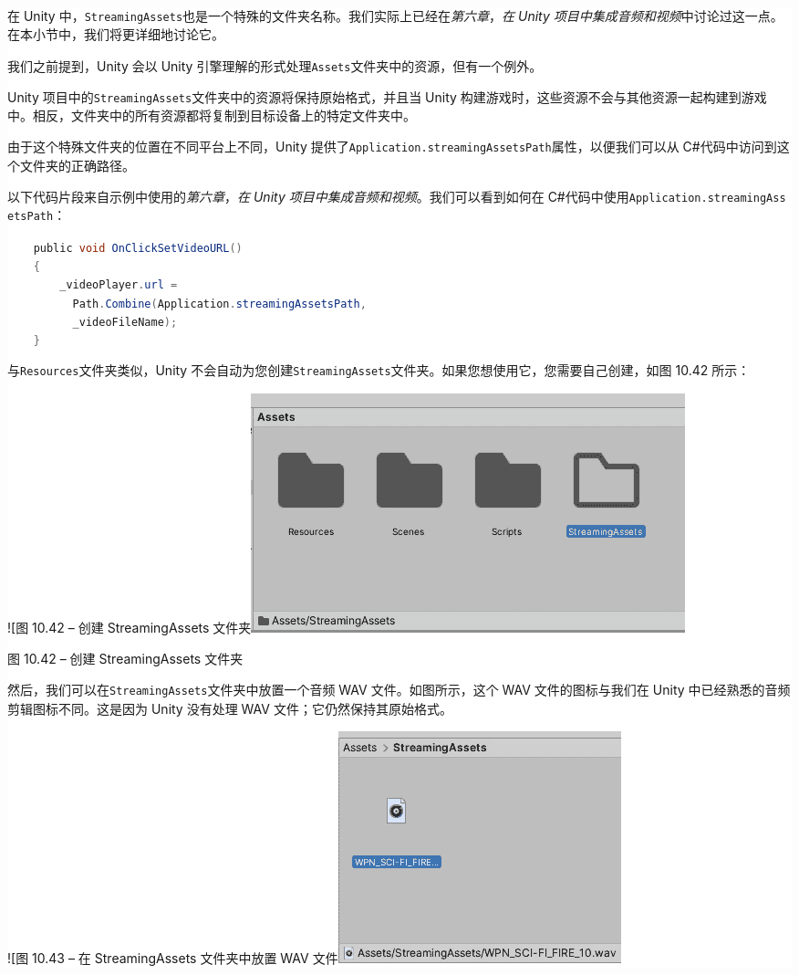 在 Unity 中，`StreamingAssets`也是一个特殊的文件夹名称。我们实际上已经在*第六章*，*在 Unity 项目中集成音频和视频*中讨论过这一点。在本小节中，我们将更详细地讨论它。

我们之前提到，Unity 会以 Unity 引擎理解的形式处理`Assets`文件夹中的资源，但有一个例外。

Unity 项目中的`StreamingAssets`文件夹中的资源将保持原始格式，并且当 Unity 构建游戏时，这些资源不会与其他资源一起构建到游戏中。相反，文件夹中的所有资源都将复制到目标设备上的特定文件夹中。

由于这个特殊文件夹的位置在不同平台上不同，Unity 提供了`Application.streamingAssetsPath`属性，以便我们可以从 C#代码中访问到这个文件夹的正确路径。

以下代码片段来自示例中使用的*第六章*，*在 Unity 项目中集成音频和视频*。我们可以看到如何在 C#代码中使用`Application.streamingAssetsPath`：

```cs
    public void OnClickSetVideoURL()
    {
        _videoPlayer.url =
          Path.Combine(Application.streamingAssetsPath,
          _videoFileName);
    }
```

与`Resources`文件夹类似，Unity 不会自动为您创建`StreamingAssets`文件夹。如果您想使用它，您需要自己创建，如图 10.42 所示：

![图 10.42 – 创建 StreamingAssets 文件夹![图片](img/Figure_10.42_B17146.jpg)

图 10.42 – 创建 StreamingAssets 文件夹

然后，我们可以在`StreamingAssets`文件夹中放置一个音频 WAV 文件。如图所示，这个 WAV 文件的图标与我们在 Unity 中已经熟悉的音频剪辑图标不同。这是因为 Unity 没有处理 WAV 文件；它仍然保持其原始格式。

![图 10.43 – 在 StreamingAssets 文件夹中放置 WAV 文件![图片](img/Figure_10.43_B17146.jpg)
